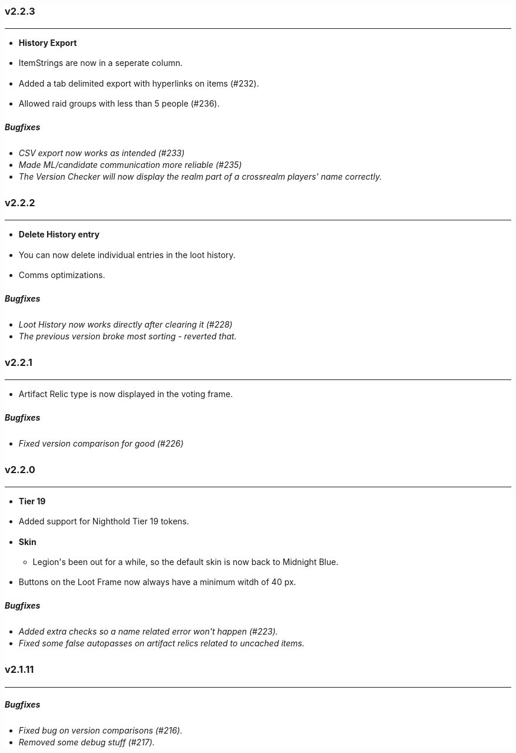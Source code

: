
### v2.2.3
---
* **History Export**
 * ItemStrings are now in a seperate column.
 * Added a tab delimited export with hyperlinks on items (#232).


* Allowed raid groups with less than 5 people (#236).

##### Bugfixes
+ *CSV export now works as intended (#233)*
+ *Made ML/candidate communication more reliable (#235)*
+ *The Version Checker will now display the realm part of a crossrealm players' name correctly.*

### v2.2.2
---
* **Delete History entry**
 * You can now delete individual entries in the loot history.


* Comms optimizations.

##### Bugfixes
+ *Loot History now works directly after clearing it (#228)*
+ *The previous version broke most sorting - reverted that.*


### v2.2.1
---
* Artifact Relic type is now displayed in the voting frame.

##### Bugfixes
+ *Fixed version comparison for good (#226)*

### v2.2.0
---
* **Tier 19**
 * Added support for Nighthold Tier 19 tokens.


* **Skin**
  * Legion's been out for a while, so the default skin is now back to Midnight Blue.


* Buttons on the Loot Frame now always have a minimum witdh of 40 px.

##### Bugfixes
+ *Added extra checks so a name related error won't happen (#223).*
+ *Fixed some false autopasses on artifact relics related to uncached items.*

### v2.1.11
---
##### Bugfixes
 + *Fixed bug on version comparisons (#216).*
 + *Removed some debug stuff (#217).*
